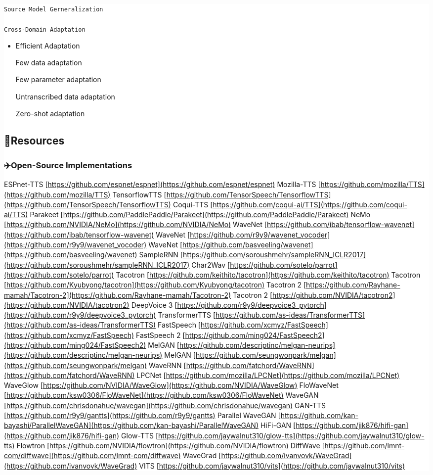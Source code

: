     Source Model Gerneralization
    
    Cross-Domain Adaptation
    
- Efficient Adaptation
    
    Few data adaptation
    
    Few parameter adaptation
    
    Untranscribed data adaptation
    
    Zero-shot adaptation
    

## 🤺Resources

### ✈️**Open-Source Implementations**

ESPnet-TTS [https://github.com/espnet/espnet](https://github.com/espnet/espnet)
Mozilla-TTS [https://github.com/mozilla/TTS](https://github.com/mozilla/TTS)
TensorflowTTS [https://github.com/TensorSpeech/TensorflowTTS](https://github.com/TensorSpeech/TensorflowTTS)
Coqui-TTS [https://github.com/coqui-ai/TTS](https://github.com/coqui-ai/TTS)
Parakeet [https://github.com/PaddlePaddle/Parakeet](https://github.com/PaddlePaddle/Parakeet)
NeMo [https://github.com/NVIDIA/NeMo](https://github.com/NVIDIA/NeMo)
WaveNet [https://github.com/ibab/tensorflow-wavenet](https://github.com/ibab/tensorflow-wavenet)
WaveNet [https://github.com/r9y9/wavenet_vocoder](https://github.com/r9y9/wavenet_vocoder)
WaveNet [https://github.com/basveeling/wavenet](https://github.com/basveeling/wavenet)
SampleRNN [https://github.com/soroushmehr/sampleRNN_ICLR2017](https://github.com/soroushmehr/sampleRNN_ICLR2017)
Char2Wav [https://github.com/sotelo/parrot](https://github.com/sotelo/parrot)
Tacotron [https://github.com/keithito/tacotron](https://github.com/keithito/tacotron)
Tacotron [https://github.com/Kyubyong/tacotron](https://github.com/Kyubyong/tacotron)
Tacotron 2 [https://github.com/Rayhane-mamah/Tacotron-2](https://github.com/Rayhane-mamah/Tacotron-2)
Tacotron 2 [https://github.com/NVIDIA/tacotron2](https://github.com/NVIDIA/tacotron2)
DeepVoice 3 [https://github.com/r9y9/deepvoice3_pytorch](https://github.com/r9y9/deepvoice3_pytorch)
TransformerTTS [https://github.com/as-ideas/TransformerTTS](https://github.com/as-ideas/TransformerTTS)
FastSpeech [https://github.com/xcmyz/FastSpeech](https://github.com/xcmyz/FastSpeech)
FastSpeech 2 [https://github.com/ming024/FastSpeech2](https://github.com/ming024/FastSpeech2)
MelGAN [https://github.com/descriptinc/melgan-neurips](https://github.com/descriptinc/melgan-neurips)
MelGAN [https://github.com/seungwonpark/melgan](https://github.com/seungwonpark/melgan)
WaveRNN [https://github.com/fatchord/WaveRNN](https://github.com/fatchord/WaveRNN)
LPCNet [https://github.com/mozilla/LPCNet](https://github.com/mozilla/LPCNet)
WaveGlow [https://github.com/NVIDIA/WaveGlow](https://github.com/NVIDIA/WaveGlow)
FloWaveNet [https://github.com/ksw0306/FloWaveNet](https://github.com/ksw0306/FloWaveNet)
WaveGAN [https://github.com/chrisdonahue/wavegan](https://github.com/chrisdonahue/wavegan)
GAN-TTS [https://github.com/r9y9/gantts](https://github.com/r9y9/gantts)
Parallel WaveGAN [https://github.com/kan-bayashi/ParallelWaveGAN](https://github.com/kan-bayashi/ParallelWaveGAN)
HiFi-GAN [https://github.com/jik876/hifi-gan](https://github.com/jik876/hifi-gan)
Glow-TTS [https://github.com/jaywalnut310/glow-tts](https://github.com/jaywalnut310/glow-tts)
Flowtron [https://github.com/NVIDIA/flowtron](https://github.com/NVIDIA/flowtron)
DiffWave [https://github.com/lmnt-com/diffwave](https://github.com/lmnt-com/diffwave)
WaveGrad [https://github.com/ivanvovk/WaveGrad](https://github.com/ivanvovk/WaveGrad)
VITS [https://github.com/jaywalnut310/vits](https://github.com/jaywalnut310/vits) 
